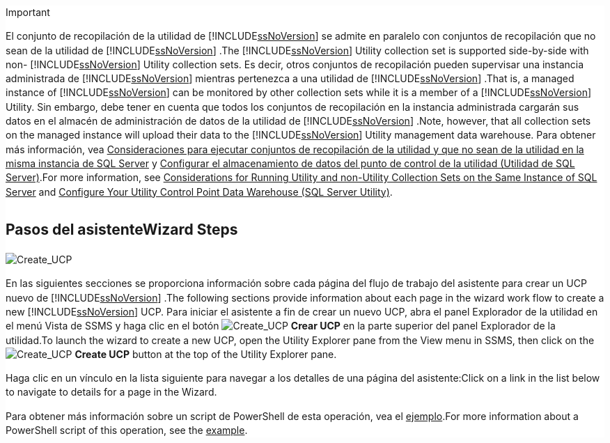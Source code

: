 > [!IMPORTANT]
>  <span data-ttu-id="9ce9e-154">El conjunto de recopilación de la utilidad de [!INCLUDE[ssNoVersion](../../includes/ssnoversion-md.md)] se admite en paralelo con conjuntos de recopilación que no sean de la utilidad de [!INCLUDE[ssNoVersion](../../includes/ssnoversion-md.md)] .</span><span class="sxs-lookup"><span data-stu-id="9ce9e-154">The [!INCLUDE[ssNoVersion](../../includes/ssnoversion-md.md)] Utility collection set is supported side-by-side with non- [!INCLUDE[ssNoVersion](../../includes/ssnoversion-md.md)] Utility collection sets.</span></span> <span data-ttu-id="9ce9e-155">Es decir, otros conjuntos de recopilación pueden supervisar una instancia administrada de [!INCLUDE[ssNoVersion](../../includes/ssnoversion-md.md)] mientras pertenezca a una utilidad de [!INCLUDE[ssNoVersion](../../includes/ssnoversion-md.md)] .</span><span class="sxs-lookup"><span data-stu-id="9ce9e-155">That is, a managed instance of [!INCLUDE[ssNoVersion](../../includes/ssnoversion-md.md)] can be monitored by other collection sets while it is a member of a [!INCLUDE[ssNoVersion](../../includes/ssnoversion-md.md)] Utility.</span></span> <span data-ttu-id="9ce9e-156">Sin embargo, debe tener en cuenta que todos los conjuntos de recopilación en la instancia administrada cargarán sus datos en el almacén de administración de datos de la utilidad de [!INCLUDE[ssNoVersion](../../includes/ssnoversion-md.md)] .</span><span class="sxs-lookup"><span data-stu-id="9ce9e-156">Note, however, that all collection sets on the managed instance will upload their data to the [!INCLUDE[ssNoVersion](../../includes/ssnoversion-md.md)] Utility management data warehouse.</span></span> <span data-ttu-id="9ce9e-157">Para obtener más información, vea [Consideraciones para ejecutar conjuntos de recopilación de la utilidad y que no sean de la utilidad en la misma instancia de SQL Server](run-utility-and-non-utility-collection-sets-on-same-sql-instance.md) y [Configurar el almacenamiento de datos del punto de control de la utilidad &#40;Utilidad de SQL Server&#41;](configure-your-utility-control-point-data-warehouse-sql-server-utility.md).</span><span class="sxs-lookup"><span data-stu-id="9ce9e-157">For more information, see [Considerations for Running Utility and non-Utility Collection Sets on the Same Instance of SQL Server](run-utility-and-non-utility-collection-sets-on-same-sql-instance.md) and [Configure Your Utility Control Point Data Warehouse &#40;SQL Server Utility&#41;](configure-your-utility-control-point-data-warehouse-sql-server-utility.md).</span></span>

## <a name="wizard-steps"></a><span data-ttu-id="9ce9e-158">Pasos del asistente</span><span class="sxs-lookup"><span data-stu-id="9ce9e-158">Wizard Steps</span></span>
 ![](../../database-engine/media/create-ucp.gif "Create_UCP")

 <span data-ttu-id="9ce9e-159">En las siguientes secciones se proporciona información sobre cada página del flujo de trabajo del asistente para crear un UCP nuevo de [!INCLUDE[ssNoVersion](../../includes/ssnoversion-md.md)] .</span><span class="sxs-lookup"><span data-stu-id="9ce9e-159">The following sections provide information about each page in the wizard work flow to create a new [!INCLUDE[ssNoVersion](../../includes/ssnoversion-md.md)] UCP.</span></span> <span data-ttu-id="9ce9e-160">Para iniciar el asistente a fin de crear un nuevo UCP, abra el panel Explorador de la utilidad en el menú Vista de SSMS y haga clic en el botón ![](../../database-engine/media/create-ucp.gif "Create_UCP") **Crear UCP** en la parte superior del panel Explorador de la utilidad.</span><span class="sxs-lookup"><span data-stu-id="9ce9e-160">To launch the wizard to create a new UCP, open the Utility Explorer pane from the View menu in SSMS, then click on the ![](../../database-engine/media/create-ucp.gif "Create_UCP") **Create UCP** button at the top of the Utility Explorer pane.</span></span>

 <span data-ttu-id="9ce9e-161">Haga clic en un vínculo en la lista siguiente para navegar a los detalles de una página del asistente:</span><span class="sxs-lookup"><span data-stu-id="9ce9e-161">Click on a link in the list below to navigate to details for a page in the Wizard.</span></span>

 <span data-ttu-id="9ce9e-162">Para obtener más información sobre un script de PowerShell de esta operación, vea el [ejemplo](#PowerShell_create_UCP).</span><span class="sxs-lookup"><span data-stu-id="9ce9e-162">For more information about a PowerShell script of this operation, see the [example](#PowerShell_create_UCP).</span></span>
